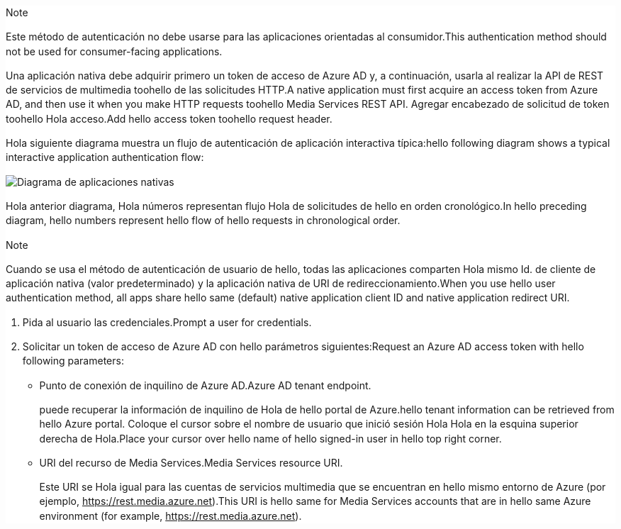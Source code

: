 > [!NOTE]
> <span data-ttu-id="0a983-140">Este método de autenticación no debe usarse para las aplicaciones orientadas al consumidor.</span><span class="sxs-lookup"><span data-stu-id="0a983-140">This authentication method should not be used for consumer-facing applications.</span></span> 

<span data-ttu-id="0a983-141">Una aplicación nativa debe adquirir primero un token de acceso de Azure AD y, a continuación, usarla al realizar la API de REST de servicios de multimedia toohello de las solicitudes HTTP.</span><span class="sxs-lookup"><span data-stu-id="0a983-141">A native application must first acquire an access token from Azure AD, and then use it when you make HTTP requests toohello Media Services REST API.</span></span> <span data-ttu-id="0a983-142">Agregar encabezado de solicitud de token toohello Hola acceso.</span><span class="sxs-lookup"><span data-stu-id="0a983-142">Add hello access token toohello request header.</span></span> 

<span data-ttu-id="0a983-143">Hola siguiente diagrama muestra un flujo de autenticación de aplicación interactiva típica:</span><span class="sxs-lookup"><span data-stu-id="0a983-143">hello following diagram shows a typical interactive application authentication flow:</span></span> 

![Diagrama de aplicaciones nativas](./media/media-services-use-aad-auth-to-access-ams-api/media-services-native-aad-app1.png)

<span data-ttu-id="0a983-145">Hola anterior diagrama, Hola números representan flujo Hola de solicitudes de hello en orden cronológico.</span><span class="sxs-lookup"><span data-stu-id="0a983-145">In hello preceding diagram, hello numbers represent hello flow of hello requests in chronological order.</span></span>

> [!NOTE]
> <span data-ttu-id="0a983-146">Cuando se usa el método de autenticación de usuario de hello, todas las aplicaciones comparten Hola mismo Id. de cliente de aplicación nativa (valor predeterminado) y la aplicación nativa de URI de redireccionamiento.</span><span class="sxs-lookup"><span data-stu-id="0a983-146">When you use hello user authentication method, all apps share hello same (default) native application client ID and native application redirect URI.</span></span> 

1. <span data-ttu-id="0a983-147">Pida al usuario las credenciales.</span><span class="sxs-lookup"><span data-stu-id="0a983-147">Prompt a user for credentials.</span></span>
2. <span data-ttu-id="0a983-148">Solicitar un token de acceso de Azure AD con hello parámetros siguientes:</span><span class="sxs-lookup"><span data-stu-id="0a983-148">Request an Azure AD access token with hello following parameters:</span></span>  

    * <span data-ttu-id="0a983-149">Punto de conexión de inquilino de Azure AD.</span><span class="sxs-lookup"><span data-stu-id="0a983-149">Azure AD tenant endpoint.</span></span>

        <span data-ttu-id="0a983-150">puede recuperar la información de inquilino de Hola de hello portal de Azure.</span><span class="sxs-lookup"><span data-stu-id="0a983-150">hello tenant information can be retrieved from hello Azure portal.</span></span> <span data-ttu-id="0a983-151">Coloque el cursor sobre el nombre de usuario que inició sesión Hola Hola en la esquina superior derecha de Hola.</span><span class="sxs-lookup"><span data-stu-id="0a983-151">Place your cursor over hello name of hello signed-in user in hello top right corner.</span></span>
    * <span data-ttu-id="0a983-152">URI del recurso de Media Services.</span><span class="sxs-lookup"><span data-stu-id="0a983-152">Media Services resource URI.</span></span> 

        <span data-ttu-id="0a983-153">Este URI se Hola igual para las cuentas de servicios multimedia que se encuentran en hello mismo entorno de Azure (por ejemplo, https://rest.media.azure.net).</span><span class="sxs-lookup"><span data-stu-id="0a983-153">This URI is hello same for Media Services accounts that are in hello same Azure environment (for example, https://rest.media.azure.net).</span></span>
